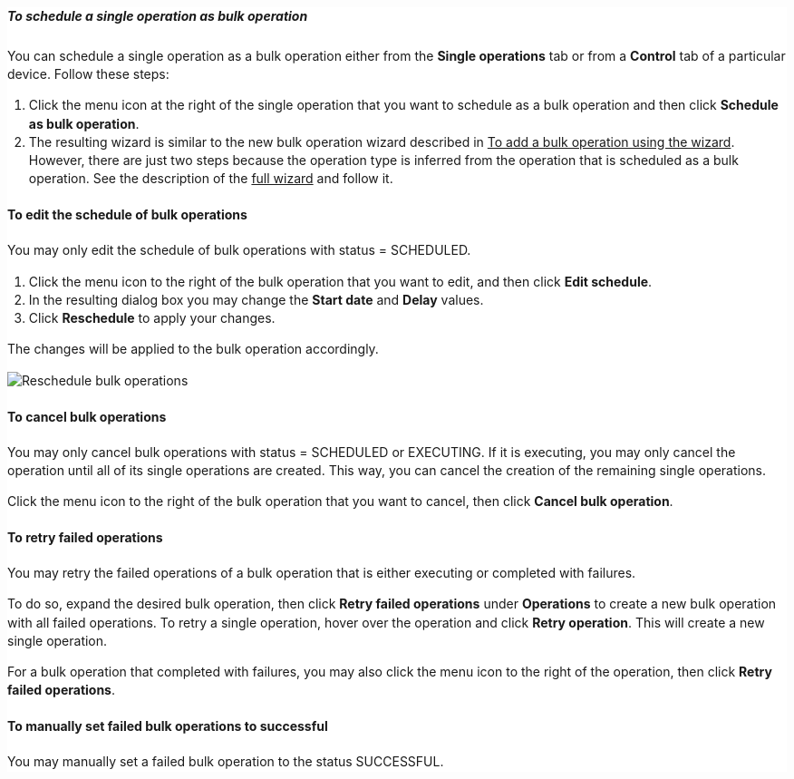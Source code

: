 <a name="to-schedule-a-single-operation-as-bulk-operation"></a>
##### To schedule a single operation as bulk operation

You can schedule a single operation as a bulk operation either from the **Single operations** tab or from a **Control** tab of a particular device.
Follow these steps:

1. Click the menu icon at the right of the single operation that you want to schedule as a bulk operation and then click **Schedule as bulk operation**.
2. The resulting wizard is similar to the new bulk operation wizard described in [To add a bulk operation using the wizard](#bulk-operation-wizard). However, there are just two steps because the operation type is inferred from the operation that is scheduled as a bulk operation. See the description of the [full wizard](#bulk-operation-wizard) and follow it.

<a name="bulk-operations"></a>
#### To edit the schedule of bulk operations

You may only edit the schedule of bulk operations with status = SCHEDULED.

1. Click the menu icon to the right of the bulk operation that you want to edit, and then click **Edit schedule**.
3. In the resulting dialog box you may change the **Start date** and **Delay** values.
5. Click **Reschedule** to apply your changes.

The changes will be applied to the bulk operation accordingly.

![Reschedule bulk operations](/images/users-guide/DeviceManagement/devmgmt-devicecontrol-bulk-operations-reschedule.png)

<a name="bulk-operations"></a>
#### To cancel bulk operations

You may only cancel bulk operations with status = SCHEDULED or EXECUTING.
If it is executing, you may only cancel the operation until all of its single operations are created.
This way, you can cancel the creation of the remaining single operations.

Click the menu icon to the right of the bulk operation that you want to cancel, then click **Cancel bulk operation**.

<a name="to-retry-failed-operations"></a>
#### To retry failed operations

You may retry the failed operations of a bulk operation that is either executing or completed with failures.

To do so, expand the desired bulk operation, then click **Retry failed operations** under **Operations** to create a new bulk operation with all failed operations.
To retry a single operation, hover over the operation and click **Retry operation**.
This will create a new single operation.

For a bulk operation that completed with failures, you may also click the menu icon to the right of the operation, then click **Retry failed operations**.

#### To manually set failed bulk operations to successful

You may manually set a failed bulk operation to the status SUCCESSFUL.
